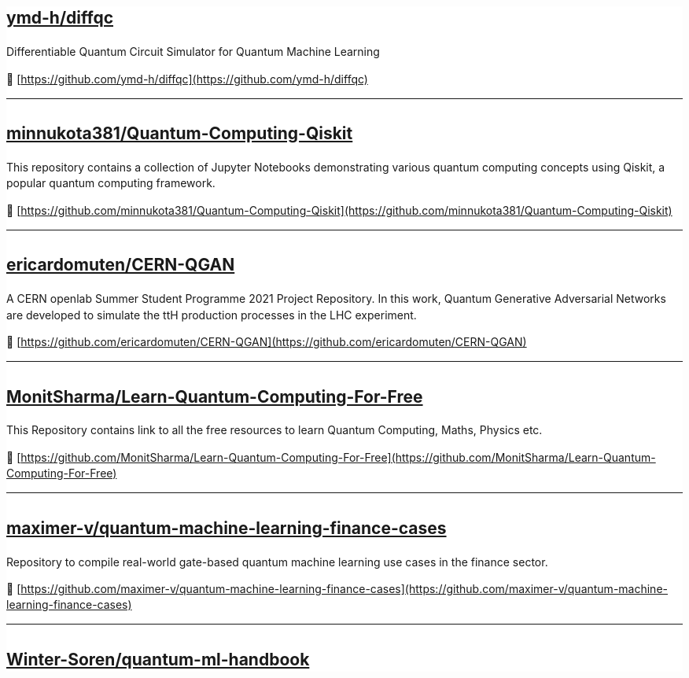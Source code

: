 ## [ymd-h/diffqc](https://github.com/ymd-h/diffqc)

Differentiable Quantum Circuit Simulator for Quantum Machine Learning

🔗 [https://github.com/ymd-h/diffqc](https://github.com/ymd-h/diffqc)

---

## [minnukota381/Quantum-Computing-Qiskit](https://github.com/minnukota381/Quantum-Computing-Qiskit)

This repository contains a collection of Jupyter Notebooks demonstrating various quantum computing concepts using Qiskit, a popular quantum computing framework.

🔗 [https://github.com/minnukota381/Quantum-Computing-Qiskit](https://github.com/minnukota381/Quantum-Computing-Qiskit)

---

## [ericardomuten/CERN-QGAN](https://github.com/ericardomuten/CERN-QGAN)

A CERN openlab Summer Student Programme 2021 Project Repository. In this work, Quantum Generative Adversarial Networks are developed to simulate the ttH production processes in the LHC experiment.

🔗 [https://github.com/ericardomuten/CERN-QGAN](https://github.com/ericardomuten/CERN-QGAN)

---

## [MonitSharma/Learn-Quantum-Computing-For-Free](https://github.com/MonitSharma/Learn-Quantum-Computing-For-Free)

This Repository contains link to all the free resources to learn Quantum Computing, Maths, Physics etc.

🔗 [https://github.com/MonitSharma/Learn-Quantum-Computing-For-Free](https://github.com/MonitSharma/Learn-Quantum-Computing-For-Free)

---

## [maximer-v/quantum-machine-learning-finance-cases](https://github.com/maximer-v/quantum-machine-learning-finance-cases)

Repository to compile real-world gate-based quantum machine learning use cases in the finance sector.

🔗 [https://github.com/maximer-v/quantum-machine-learning-finance-cases](https://github.com/maximer-v/quantum-machine-learning-finance-cases)

---

## [Winter-Soren/quantum-ml-handbook](https://github.com/Winter-Soren/quantum-ml-handbook)
